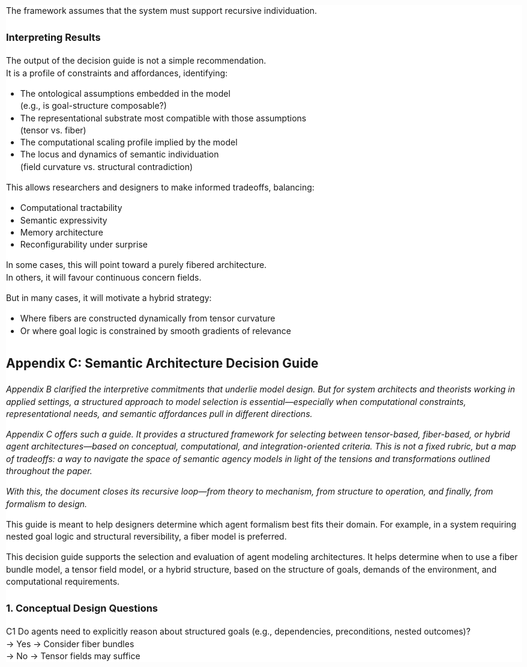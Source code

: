 The framework assumes that the system must support recursive individuation.

### Interpreting Results

The output of the decision guide is not a simple recommendation.  
It is a profile of constraints and affordances, identifying:
- The ontological assumptions embedded in the model  
  (e.g., is goal-structure composable?)
- The representational substrate most compatible with those assumptions  
  (tensor vs. fiber)
- The computational scaling profile implied by the model
- The locus and dynamics of semantic individuation  
  (field curvature vs. structural contradiction)

This allows researchers and designers to make informed tradeoffs, balancing:
- Computational tractability
- Semantic expressivity
- Memory architecture
- Reconfigurability under surprise

In some cases, this will point toward a purely fibered architecture.  
In others, it will favour continuous concern fields.

But in many cases, it will motivate a hybrid strategy:
- Where fibers are constructed dynamically from tensor curvature
- Or where goal logic is constrained by smooth gradients of relevance

## Appendix C: Semantic Architecture Decision Guide

_Appendix B clarified the interpretive commitments that underlie model design. But for system architects and theorists working in applied settings, a structured approach to model selection is essential—especially when computational constraints, representational needs, and semantic affordances pull in different directions._

_Appendix C offers such a guide. It provides a structured framework for selecting between tensor-based, fiber-based, or hybrid agent architectures—based on conceptual, computational, and integration-oriented criteria. This is not a fixed rubric, but a map of tradeoffs: a way to navigate the space of semantic agency models in light of the tensions and transformations outlined throughout the paper._

_With this, the document closes its recursive loop—from theory to mechanism, from structure to operation, and finally, from formalism to design._

This guide is meant to help designers determine which agent formalism best fits their domain. For example, in a system requiring nested goal logic and structural reversibility, a fiber model is preferred.

This decision guide supports the selection and evaluation of agent modeling architectures. It helps determine when to use a fiber bundle model, a tensor field model, or a hybrid structure, based on the structure of goals, demands of the environment, and computational requirements.

###  1. Conceptual Design Questions
C1 Do agents need to explicitly reason about structured goals (e.g., dependencies, preconditions, nested outcomes)?  
→ Yes → Consider fiber bundles  
→ No → Tensor fields may suffice
